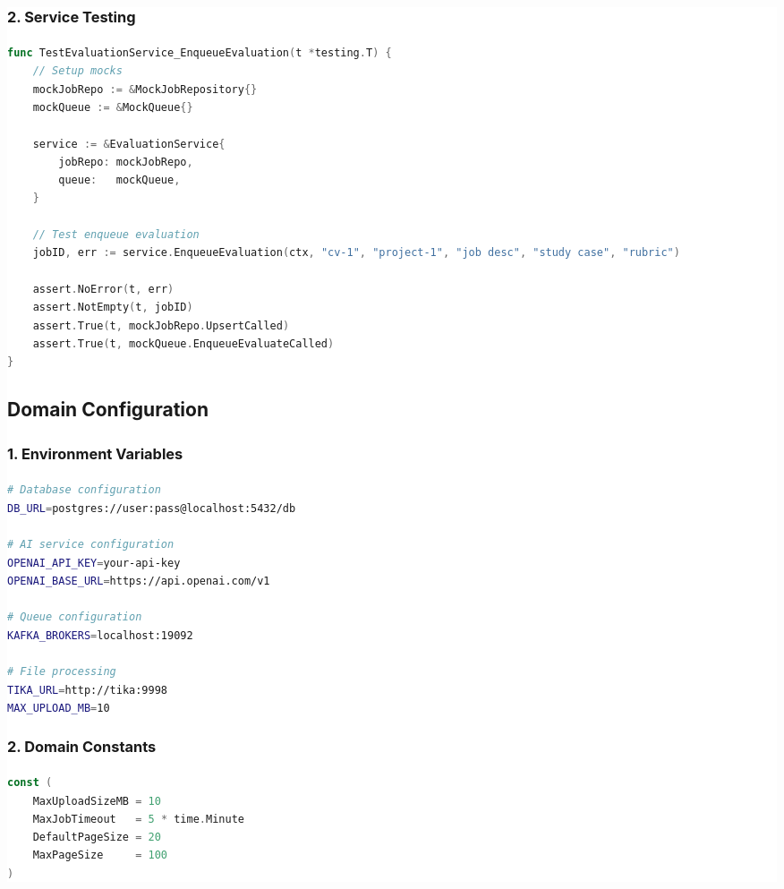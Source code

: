 ```go
```

### 2. Service Testing
```go
func TestEvaluationService_EnqueueEvaluation(t *testing.T) {
    // Setup mocks
    mockJobRepo := &MockJobRepository{}
    mockQueue := &MockQueue{}
    
    service := &EvaluationService{
        jobRepo: mockJobRepo,
        queue:   mockQueue,
    }
    
    // Test enqueue evaluation
    jobID, err := service.EnqueueEvaluation(ctx, "cv-1", "project-1", "job desc", "study case", "rubric")
    
    assert.NoError(t, err)
    assert.NotEmpty(t, jobID)
    assert.True(t, mockJobRepo.UpsertCalled)
    assert.True(t, mockQueue.EnqueueEvaluateCalled)
}
```

## Domain Configuration

### 1. Environment Variables
```bash
# Database configuration
DB_URL=postgres://user:pass@localhost:5432/db

# AI service configuration
OPENAI_API_KEY=your-api-key
OPENAI_BASE_URL=https://api.openai.com/v1

# Queue configuration
KAFKA_BROKERS=localhost:19092

# File processing
TIKA_URL=http://tika:9998
MAX_UPLOAD_MB=10
```

### 2. Domain Constants
```go
const (
    MaxUploadSizeMB = 10
    MaxJobTimeout   = 5 * time.Minute
    DefaultPageSize = 20
    MaxPageSize     = 100
)
```
